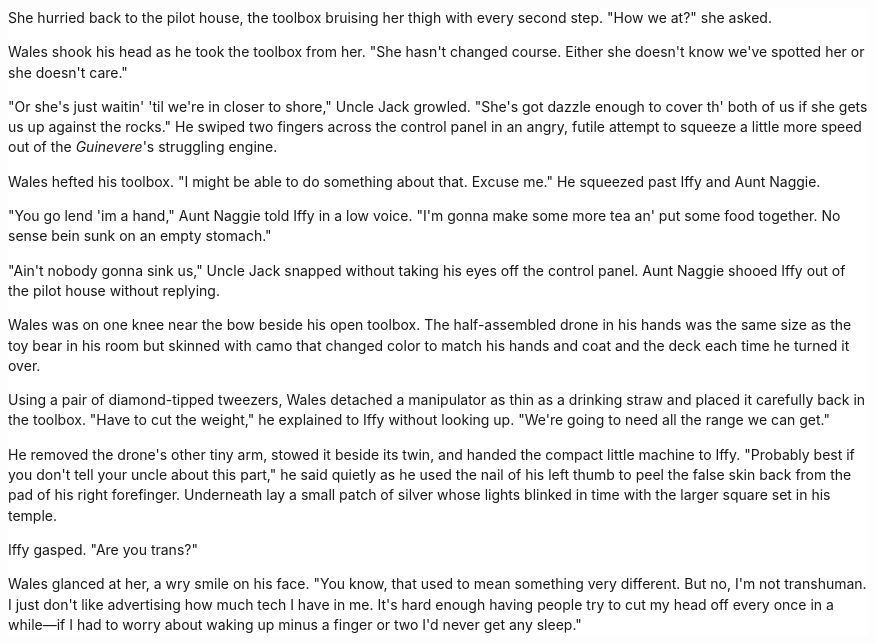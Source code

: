 She hurried back to the pilot house,
the toolbox bruising her thigh with every second step.
"How we at?" she asked.

Wales shook his head as he took the toolbox from her.
"She hasn't changed course.
Either she doesn't know we've spotted her or she doesn't care."

"Or she's just waitin' 'til we're in closer to shore,"
Uncle Jack growled.
"She's got dazzle enough to cover th' both of us
if she gets us up against the rocks."
He swiped two fingers across the control panel
in an angry, futile attempt
to squeeze a little more speed out of the *Guinevere*'s struggling engine.

Wales hefted his toolbox.
"I might be able to do something about that.
Excuse me."
He squeezed past Iffy and Aunt Naggie.

"You go lend 'im a hand,"
Aunt Naggie told Iffy in a low voice.
"I'm gonna make some more tea an' put some food together.
No sense bein sunk on an empty stomach."

"Ain't nobody gonna sink us," Uncle Jack snapped
without taking his eyes off the control panel.
Aunt Naggie shooed Iffy out of the pilot house without replying.

Wales was on one knee near the bow beside his open toolbox.
The half-assembled drone in his hands
was the same size as the toy bear in his room
but skinned with camo
that changed color to match his hands and coat and the deck
each time he turned it over.

Using a pair of diamond-tipped tweezers,
Wales detached a manipulator as thin as a drinking straw
and placed it carefully back in the toolbox.
"Have to cut the weight," he explained to Iffy without looking up.
"We're going to need all the range we can get."

He removed the drone's other tiny arm,
stowed it beside its twin,
and handed the compact little machine to Iffy.
"Probably best if you don't tell your uncle about this part," he said quietly
as he used the nail of his left thumb
to peel the false skin back from the pad of his right forefinger.
Underneath lay a small patch of silver
whose lights blinked in time with the larger square set in his temple.

Iffy gasped. "Are you trans?"

Wales glanced at her, a wry smile on his face.
"You know, that used to mean something very different.
But no, I'm not transhuman.
I just don't like advertising how much tech I have in me.
It's hard enough having people try to cut my head off every once in a while—if
I had to worry about waking up minus a finger or two I'd never get any sleep."
